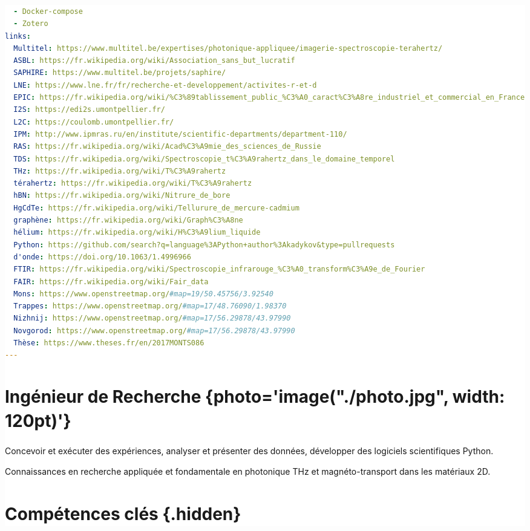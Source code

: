 ```yaml
  - Docker-compose
  - Zotero
links:
  Multitel: https://www.multitel.be/expertises/photonique-appliquee/imagerie-spectroscopie-terahertz/
  ASBL: https://fr.wikipedia.org/wiki/Association_sans_but_lucratif
  SAPHIRE: https://www.multitel.be/projets/saphire/
  LNE: https://www.lne.fr/fr/recherche-et-developpement/activites-r-et-d
  EPIC: https://fr.wikipedia.org/wiki/%C3%89tablissement_public_%C3%A0_caract%C3%A8re_industriel_et_commercial_en_France
  I2S: https://edi2s.umontpellier.fr/
  L2C: https://coulomb.umontpellier.fr/
  IPM: http://www.ipmras.ru/en/institute/scientific-departments/department-110/
  RAS: https://fr.wikipedia.org/wiki/Acad%C3%A9mie_des_sciences_de_Russie
  TDS: https://fr.wikipedia.org/wiki/Spectroscopie_t%C3%A9rahertz_dans_le_domaine_temporel
  THz: https://fr.wikipedia.org/wiki/T%C3%A9rahertz
  térahertz: https://fr.wikipedia.org/wiki/T%C3%A9rahertz
  hBN: https://fr.wikipedia.org/wiki/Nitrure_de_bore
  HgCdTe: https://fr.wikipedia.org/wiki/Tellurure_de_mercure-cadmium
  graphène: https://fr.wikipedia.org/wiki/Graph%C3%A8ne
  hélium: https://fr.wikipedia.org/wiki/H%C3%A9lium_liquide
  Python: https://github.com/search?q=language%3APython+author%3Akadykov&type=pullrequests
  d'onde: https://doi.org/10.1063/1.4996966
  FTIR: https://fr.wikipedia.org/wiki/Spectroscopie_infrarouge_%C3%A0_transform%C3%A9e_de_Fourier
  FAIR: https://fr.wikipedia.org/wiki/Fair_data
  Mons: https://www.openstreetmap.org/#map=19/50.45756/3.92540
  Trappes: https://www.openstreetmap.org/#map=17/48.76090/1.98370
  Nizhnij: https://www.openstreetmap.org/#map=17/56.29878/43.97990
  Novgorod: https://www.openstreetmap.org/#map=17/56.29878/43.97990
  Thèse: https://www.theses.fr/en/2017MONTS086
---
```


# Ingénieur de Recherche {photo='image("./photo.jpg", width: 120pt)'}

Concevoir et exécuter des expériences,
analyser et présenter des données,
développer des logiciels scientifiques Python.

Connaissances en
recherche appliquée et fondamentale
en photonique THz
et
magnéto-transport
dans les matériaux 2D.

# Compétences clés {.hidden}
